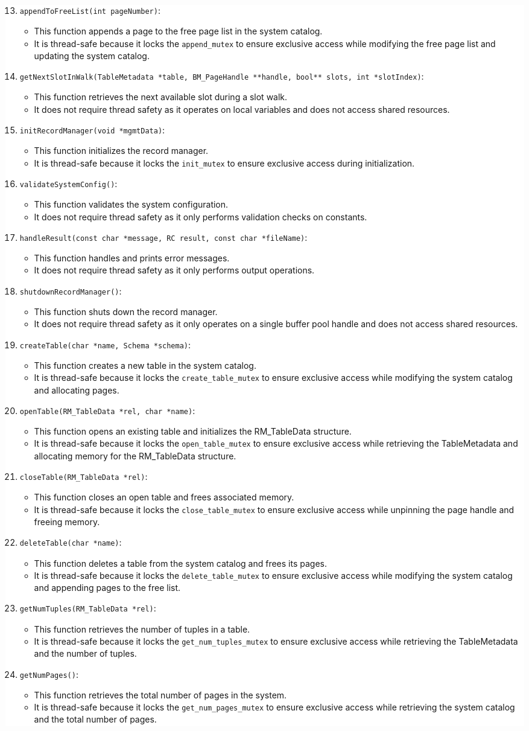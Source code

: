 13. `appendToFreeList(int pageNumber)`:
    - This function appends a page to the free page list in the system catalog.
    - It is thread-safe because it locks the `append_mutex` to ensure exclusive access while modifying the free page list and updating the system catalog.

14. `getNextSlotInWalk(TableMetadata *table, BM_PageHandle **handle, bool** slots, int *slotIndex)`:
    - This function retrieves the next available slot during a slot walk.
    - It does not require thread safety as it operates on local variables and does not access shared resources.

15. `initRecordManager(void *mgmtData)`:
    - This function initializes the record manager.
    - It is thread-safe because it locks the `init_mutex` to ensure exclusive access during initialization.

16. `validateSystemConfig()`:
    - This function validates the system configuration.
    - It does not require thread safety as it only performs validation checks on constants.

17. `handleResult(const char *message, RC result, const char *fileName)`:
    - This function handles and prints error messages.
    - It does not require thread safety as it only performs output operations.

18. `shutdownRecordManager()`:
    - This function shuts down the record manager.
    - It does not require thread safety as it only operates on a single buffer pool handle and does not access shared resources.

19. `createTable(char *name, Schema *schema)`:
    - This function creates a new table in the system catalog.
    - It is thread-safe because it locks the `create_table_mutex` to ensure exclusive access while modifying the system catalog and allocating pages.

20. `openTable(RM_TableData *rel, char *name)`:
    - This function opens an existing table and initializes the RM_TableData structure.
    - It is thread-safe because it locks the `open_table_mutex` to ensure exclusive access while retrieving the TableMetadata and allocating memory for the RM_TableData structure.

21. `closeTable(RM_TableData *rel)`:
    - This function closes an open table and frees associated memory.
    - It is thread-safe because it locks the `close_table_mutex` to ensure exclusive access while unpinning the page handle and freeing memory.

22. `deleteTable(char *name)`:
    - This function deletes a table from the system catalog and frees its pages.
    - It is thread-safe because it locks the `delete_table_mutex` to ensure exclusive access while modifying the system catalog and appending pages to the free list.

23. `getNumTuples(RM_TableData *rel)`:
    - This function retrieves the number of tuples in a table.
    - It is thread-safe because it locks the `get_num_tuples_mutex` to ensure exclusive access while retrieving the TableMetadata and the number of tuples.

24. `getNumPages()`:
    - This function retrieves the total number of pages in the system.
    - It is thread-safe because it locks the `get_num_pages_mutex` to ensure exclusive access while retrieving the system catalog and the total number of pages.
